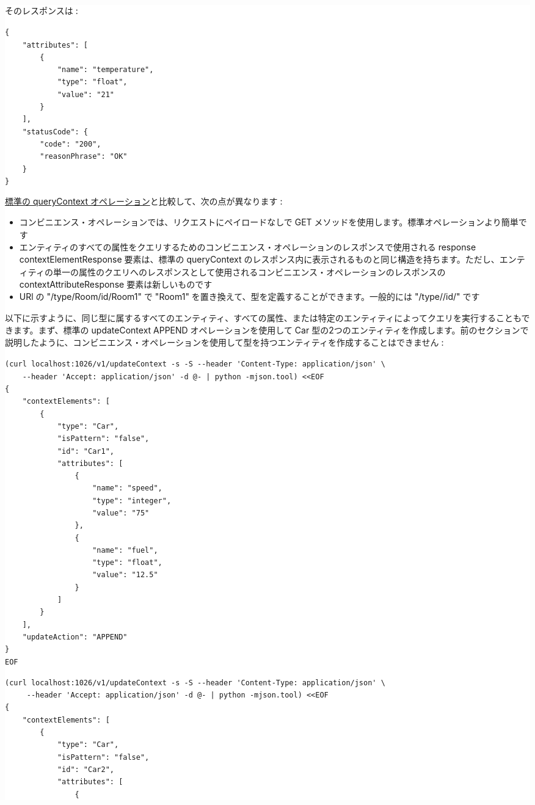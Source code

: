 そのレスポンスは :

```
{
    "attributes": [
        {
            "name": "temperature",
            "type": "float",
            "value": "21"
        }
    ],
    "statusCode": {
        "code": "200",
        "reasonPhrase": "OK"
    }
}
```

[標準の queryContext オペレーション](#query-context-operation)と比較して、次の点が異なります :

-   コンビニエンス・オペレーションでは、リクエストにペイロードなしで GET メソッドを使用します。標準オペレーションより簡単です
-   エンティティのすべての属性をクエリするためのコンビニエンス・オペレーションのレスポンスで使用される response contextElementResponse 要素は、標準の queryContext のレスポンス内に表示されるものと同じ構造を持ちます。ただし、エンティティの単一の属性のクエリへのレスポンスとして使用されるコンビニエンス・オペレーションのレスポンスの contextAttributeResponse 要素は新しいものです
-   URl の "/type/Room/id/Room1" で "Room1" を置き換えて、型を定義することができます。一般的には "/type//id/" です

以下に示すように、同じ型に属するすべてのエンティティ、すべての属性、または特定のエンティティによってクエリを実行することもできます。まず、標準の updateContext APPEND オペレーションを使用して Car 型の2つのエンティティを作成します。前のセクションで説明したように、コンビニエンス・オペレーションを使用して型を持つエンティティを作成することはできません :

```
(curl localhost:1026/v1/updateContext -s -S --header 'Content-Type: application/json' \
    --header 'Accept: application/json' -d @- | python -mjson.tool) <<EOF
{
    "contextElements": [
        {
            "type": "Car",
            "isPattern": "false",
            "id": "Car1",
            "attributes": [
                {
                    "name": "speed",
                    "type": "integer",
                    "value": "75"
                },
                {
                    "name": "fuel",
                    "type": "float",
                    "value": "12.5"
                }
            ]
        }
    ],
    "updateAction": "APPEND"
} 
EOF
```
```
(curl localhost:1026/v1/updateContext -s -S --header 'Content-Type: application/json' \
     --header 'Accept: application/json' -d @- | python -mjson.tool) <<EOF
{
    "contextElements": [
        {
            "type": "Car",
            "isPattern": "false",
            "id": "Car2",
            "attributes": [
                {
```